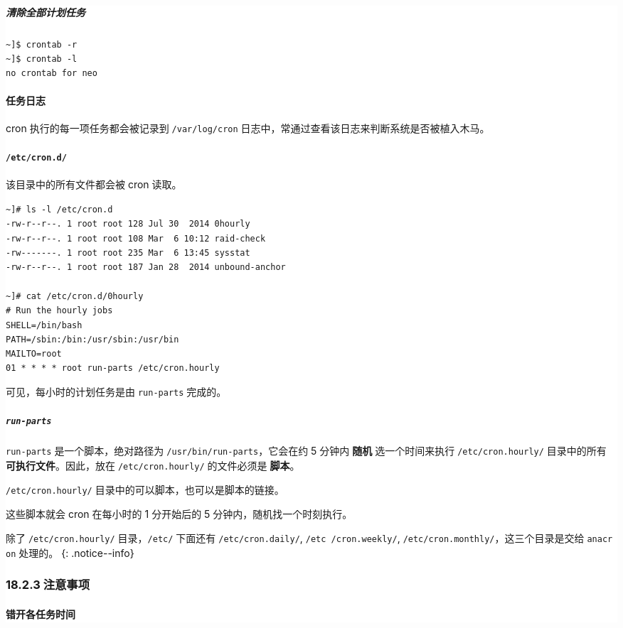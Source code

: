 ##### 清除全部计划任务

```
~]$ crontab -r
~]$ crontab -l
no crontab for neo
```






#### 任务日志

cron 执行的每一项任务都会被记录到 `/var/log/cron` 日志中，常通过查看该日志来判断系统是否被植入木马。



#### `/etc/cron.d/`

该目录中的所有文件都会被 cron 读取。

```
~]# ls -l /etc/cron.d
-rw-r--r--. 1 root root 128 Jul 30  2014 0hourly
-rw-r--r--. 1 root root 108 Mar  6 10:12 raid-check
-rw-------. 1 root root 235 Mar  6 13:45 sysstat
-rw-r--r--. 1 root root 187 Jan 28  2014 unbound-anchor

~]# cat /etc/cron.d/0hourly
# Run the hourly jobs
SHELL=/bin/bash
PATH=/sbin:/bin:/usr/sbin:/usr/bin
MAILTO=root
01 * * * * root run-parts /etc/cron.hourly
```

可见，每小时的计划任务是由 `run-parts` 完成的。

##### `run-parts`

`run-parts` 是一个脚本，绝对路径为 `/usr/bin/run-parts`，它会在约 5 分钟内 **随机** 选一个时间来执行 `/etc/cron.hourly/` 目录中的所有 **可执行文件**。因此，放在 `/etc/cron.hourly/` 的文件必须是 **脚本**。

`/etc/cron.hourly/` 目录中的可以脚本，也可以是脚本的链接。

这些脚本就会 cron 在每小时的 1 分开始后的 5 分钟内，随机找一个时刻执行。

除了 `/etc/cron.hourly/` 目录，`/etc/` 下面还有 `/etc/cron.daily/`, `/etc /cron.weekly/`, `/etc/cron.monthly/`，这三个目录是交给 `anacron` 处理的。
{: .notice--info}





### 18.2.3 注意事项

#### 错开各任务时间
